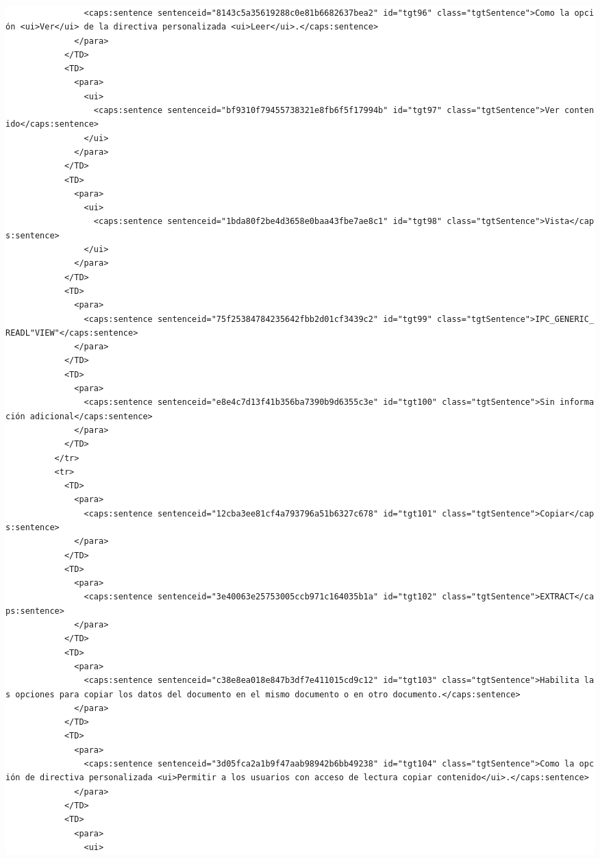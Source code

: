                     <caps:sentence sentenceid="8143c5a35619288c0e81b6682637bea2" id="tgt96" class="tgtSentence">Como la opción <ui>Ver</ui> de la directiva personalizada <ui>Leer</ui>.</caps:sentence>
                  </para>
                </TD>
                <TD>
                  <para>
                    <ui>
                      <caps:sentence sentenceid="bf9310f79455738321e8fb6f5f17994b" id="tgt97" class="tgtSentence">Ver contenido</caps:sentence>
                    </ui>
                  </para>
                </TD>
                <TD>
                  <para>
                    <ui>
                      <caps:sentence sentenceid="1bda80f2be4d3658e0baa43fbe7ae8c1" id="tgt98" class="tgtSentence">Vista</caps:sentence>
                    </ui>
                  </para>
                </TD>
                <TD>
                  <para>
                    <caps:sentence sentenceid="75f25384784235642fbb2d01cf3439c2" id="tgt99" class="tgtSentence">IPC_GENERIC_READL"VIEW"</caps:sentence>
                  </para>
                </TD>
                <TD>
                  <para>
                    <caps:sentence sentenceid="e8e4c7d13f41b356ba7390b9d6355c3e" id="tgt100" class="tgtSentence">Sin información adicional</caps:sentence>
                  </para>
                </TD>
              </tr>
              <tr>
                <TD>
                  <para>
                    <caps:sentence sentenceid="12cba3ee81cf4a793796a51b6327c678" id="tgt101" class="tgtSentence">Copiar</caps:sentence>
                  </para>
                </TD>
                <TD>
                  <para>
                    <caps:sentence sentenceid="3e40063e25753005ccb971c164035b1a" id="tgt102" class="tgtSentence">EXTRACT</caps:sentence>
                  </para>
                </TD>
                <TD>
                  <para>
                    <caps:sentence sentenceid="c38e8ea018e847b3df7e411015cd9c12" id="tgt103" class="tgtSentence">Habilita las opciones para copiar los datos del documento en el mismo documento o en otro documento.</caps:sentence>
                  </para>
                </TD>
                <TD>
                  <para>
                    <caps:sentence sentenceid="3d05fca2a1b9f47aab98942b6bb49238" id="tgt104" class="tgtSentence">Como la opción de directiva personalizada <ui>Permitir a los usuarios con acceso de lectura copiar contenido</ui>.</caps:sentence>
                  </para>
                </TD>
                <TD>
                  <para>
                    <ui>